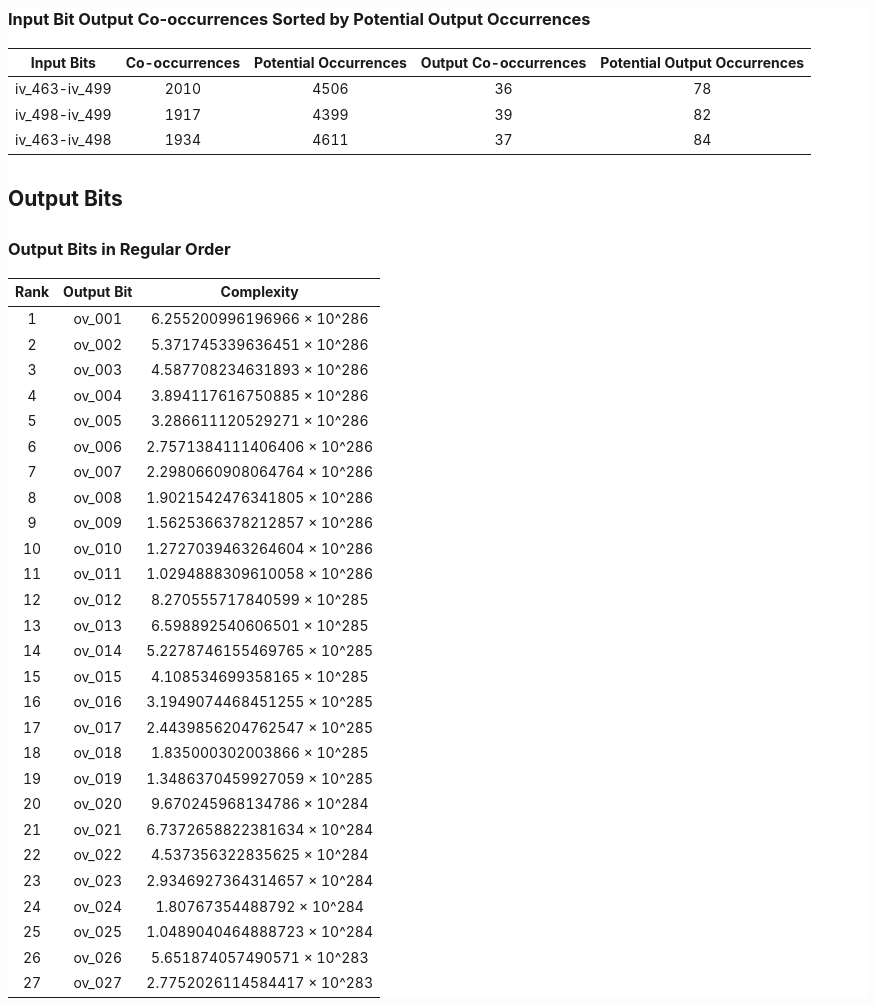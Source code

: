 ### Input Bit Output Co-occurrences Sorted by Potential Output Occurrences

| Input Bits | Co-occurrences | Potential Occurrences | Output Co-occurrences | Potential Output Occurrences |
|:----------:|:--------------:|:---------------------:|:---------------------:|:----------------------------:|
| iv_463-iv_499 | 2010 | 4506 | 36 | 78 |
| iv_498-iv_499 | 1917 | 4399 | 39 | 82 |
| iv_463-iv_498 | 1934 | 4611 | 37 | 84 |

## Output Bits

### Output Bits in Regular Order

| Rank | Output Bit | Complexity |
|:----:|:----------:|:----------:|
| 1 | ov_001 | 6.255200996196966 × 10^286 |
| 2 | ov_002 | 5.371745339636451 × 10^286 |
| 3 | ov_003 | 4.587708234631893 × 10^286 |
| 4 | ov_004 | 3.894117616750885 × 10^286 |
| 5 | ov_005 | 3.286611120529271 × 10^286 |
| 6 | ov_006 | 2.7571384111406406 × 10^286 |
| 7 | ov_007 | 2.2980660908064764 × 10^286 |
| 8 | ov_008 | 1.9021542476341805 × 10^286 |
| 9 | ov_009 | 1.5625366378212857 × 10^286 |
| 10 | ov_010 | 1.2727039463264604 × 10^286 |
| 11 | ov_011 | 1.0294888309610058 × 10^286 |
| 12 | ov_012 | 8.270555717840599 × 10^285 |
| 13 | ov_013 | 6.598892540606501 × 10^285 |
| 14 | ov_014 | 5.2278746155469765 × 10^285 |
| 15 | ov_015 | 4.108534699358165 × 10^285 |
| 16 | ov_016 | 3.1949074468451255 × 10^285 |
| 17 | ov_017 | 2.4439856204762547 × 10^285 |
| 18 | ov_018 | 1.835000302003866 × 10^285 |
| 19 | ov_019 | 1.3486370459927059 × 10^285 |
| 20 | ov_020 | 9.670245968134786 × 10^284 |
| 21 | ov_021 | 6.7372658822381634 × 10^284 |
| 22 | ov_022 | 4.537356322835625 × 10^284 |
| 23 | ov_023 | 2.9346927364314657 × 10^284 |
| 24 | ov_024 | 1.80767354488792 × 10^284 |
| 25 | ov_025 | 1.0489040464888723 × 10^284 |
| 26 | ov_026 | 5.651874057490571 × 10^283 |
| 27 | ov_027 | 2.7752026114584417 × 10^283 |